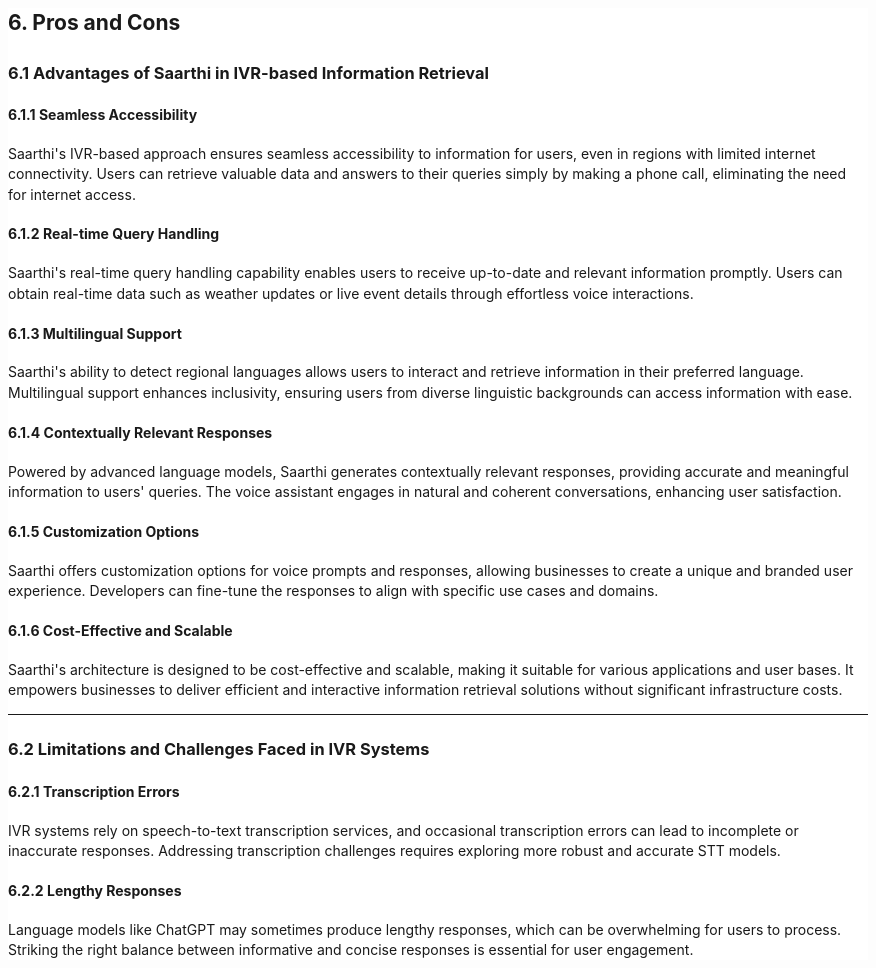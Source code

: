 


## 6. Pros and Cons

### 6.1 Advantages of Saarthi in IVR-based Information Retrieval

#### 6.1.1 Seamless Accessibility
Saarthi's IVR-based approach ensures seamless accessibility to information for users, even in regions with limited internet connectivity. Users can retrieve valuable data and answers to their queries simply by making a phone call, eliminating the need for internet access.

#### 6.1.2 Real-time Query Handling
Saarthi's real-time query handling capability enables users to receive up-to-date and relevant information promptly. Users can obtain real-time data such as weather updates or live event details through effortless voice interactions.

#### 6.1.3 Multilingual Support
Saarthi's ability to detect regional languages allows users to interact and retrieve information in their preferred language. Multilingual support enhances inclusivity, ensuring users from diverse linguistic backgrounds can access information with ease.

#### 6.1.4 Contextually Relevant Responses
Powered by advanced language models, Saarthi generates contextually relevant responses, providing accurate and meaningful information to users' queries. The voice assistant engages in natural and coherent conversations, enhancing user satisfaction.

#### 6.1.5 Customization Options
Saarthi offers customization options for voice prompts and responses, allowing businesses to create a unique and branded user experience. Developers can fine-tune the responses to align with specific use cases and domains.

#### 6.1.6 Cost-Effective and Scalable
Saarthi's architecture is designed to be cost-effective and scalable, making it suitable for various applications and user bases. It empowers businesses to deliver efficient and interactive information retrieval solutions without significant infrastructure costs.

---

### 6.2 Limitations and Challenges Faced in IVR Systems

#### 6.2.1 Transcription Errors
IVR systems rely on speech-to-text transcription services, and occasional transcription errors can lead to incomplete or inaccurate responses. Addressing transcription challenges requires exploring more robust and accurate STT models.

#### 6.2.2 Lengthy Responses
Language models like ChatGPT may sometimes produce lengthy responses, which can be overwhelming for users to process. Striking the right balance between informative and concise responses is essential for user engagement.
